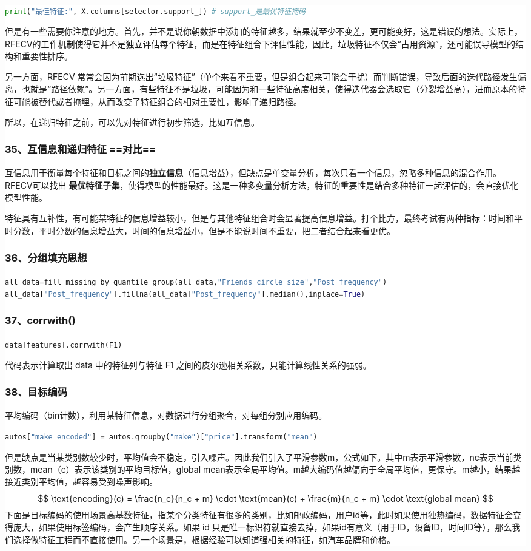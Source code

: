 ```python
print("最佳特征:", X.columns[selector.support_]) # support_是最优特征掩码

```



但是有一些需要你注意的地方。首先，并不是说你朝数据中添加的特征越多，结果就至少不变差，更可能变好，这是错误的想法。实际上，RFECV的工作机制使得它并不是独立评估每个特征，而是在特征组合下评估性能，因此，垃圾特征不仅会“占用资源”，还可能误导模型的结构和重要性排序。

另一方面，RFECV 常常会因为前期选出“垃圾特征”（单个来看不重要，但是组合起来可能会干扰）而判断错误，导致后面的迭代路径发生偏离，也就是“路径依赖”。另一方面，有些特征不是垃圾，可能因为和一些特征高度相关，使得迭代器会选取它（分裂增益高），进而原本的特征可能被替代或者掩埋，从而改变了特征组合的相对重要性，影响了递归路径。

所以，在递归特征之前，可以先对特征进行初步筛选，比如互信息。









### 35、互信息和递归特征 ==对比==

互信息用于衡量每个特征和目标之间的**独立信息**（信息增益），但缺点是单变量分析，每次只看一个信息，忽略多种信息的混合作用。RFECV可以找出 **最优特征子集**，使得模型的性能最好。这是一种多变量分析方法，特征的重要性是结合多种特征一起评估的，会直接优化模型性能。

特征具有互补性，有可能某特征的信息增益较小，但是与其他特征组合时会显著提高信息增益。打个比方，最终考试有两种指标：时间和平时分数，平时分数的信息增益大，时间的信息增益小，但是不能说时间不重要，把二者结合起来看更优。



### 36、**分组填充思想**



```python
all_data=fill_missing_by_quantile_group(all_data,"Friends_circle_size","Post_frequency")
all_data["Post_frequency"].fillna(all_data["Post_frequency"].median(),inplace=True)
```



### 37、corrwith()

```python
data[features].corrwith(F1)
```

代码表示计算取出  data  中的特征列与特征  F1  之间的皮尔逊相关系数，只能计算线性关系的强弱。



### 38、目标编码

平均编码（bin计数），利用某特征信息，对数据进行分组聚合，对每组分别应用编码。

```python
autos["make_encoded"] = autos.groupby("make")["price"].transform("mean")

```

但是缺点是当某类别数较少时，平均值会不稳定，引入噪声。因此我们引入了平滑参数m，公式如下。其中m表示平滑参数，nc表示当前类别数，mean（c）表示该类别的平均目标值，global mean表示全局平均值。m越大编码值越偏向于全局平均值，更保守。m越小，结果越接近类别平均值，越容易受到噪声影响。
$$
\text{encoding}(c) = \frac{n_c}{n_c + m} \cdot \text{mean}(c) + \frac{m}{n_c + m} \cdot \text{global mean}
$$
下面是目标编码的使用场景高基数特征，指某个分类特征有很多的类别，比如邮政编码，用户id等，此时如果使用独热编码，数据特征会变得庞大，如果使用标签编码，会产生顺序关系。如果  id  只是唯一标识符就直接去掉，如果id有意义（用于ID，设备ID，时间ID等），那么我们选择做特征工程而不直接使用。另一个场景是，根据经验可以知道强相关的特征，如汽车品牌和价格。

